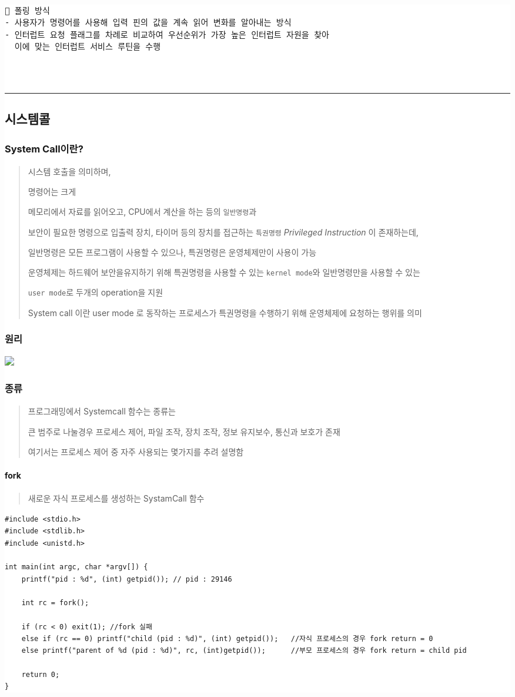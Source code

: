 <pre>
📑 폴링 방식
- 사용자가 명령어를 사용해 입력 핀의 값을 계속 읽어 변화를 알아내는 방식
- 인터럽트 요청 플래그를 차례로 비교하여 우선순위가 가장 높은 인터럽트 자원을 찾아 
  이에 맞는 인터럽트 서비스 루틴을 수행
</pre>


<br/><br/>

---

## 시스템콜

### System Call이란?
> 시스템 호출을 의미하며, 
> 
> 명령어는 크게 
> 
> 메모리에서 자료를 읽어오고, CPU에서 계산을 하는 등의 `일반명령`과 
> 
> 보안이 필요한 명령으로 입출력 장치, 타이머 등의 장치를 접근하는 `특권명령` *Privileged Instruction* 이 존재하는데,
> 
> 일반명령은 모든 프로그램이 사용할 수 있으나, 특권명령은 운영체제만이 사용이 가능
>
> 운영체제는 하드웨어 보안을유지하기 위해 특권명령을 사용할 수 있는 `kernel mode`와 일반명령만을 사용할 수 있는 
> 
> `user mode`로 두개의 operation을 지원
> 
> System call 이란 user mode 로 동작하는 프로세스가 특권명령을 수행하기 위해 운영체제에 요청하는 행위를 의미

### 원리

![](https://img1.daumcdn.net/thumb/R1280x0/?scode=mtistory2&fname=http%3A%2F%2Fcfile22.uf.tistory.com%2Fimage%2F25333241535CCEE810F365)

### 종류

> 프로그래밍에서 Systemcall 함수는 종류는
> 
> 큰 범주로 나눌경우 프로세스 제어, 파일 조작, 장치 조작, 정보 유지보수, 통신과 보호가 존재
> 
> 여기서는 프로세스 제어 중 자주 사용되는 몇가지를 추려 설명함

#### fork

> 새로운 자식 프로세스를 생성하는 SystamCall 함수

```
#include <stdio.h>
#include <stdlib.h>
#include <unistd.h>

int main(int argc, char *argv[]) {
    printf("pid : %d", (int) getpid()); // pid : 29146
    
    int rc = fork();
    
    if (rc < 0) exit(1); //fork 실패
    else if (rc == 0) printf("child (pid : %d)", (int) getpid());   //자식 프로세스의 경우 fork return = 0
    else printf("parent of %d (pid : %d)", rc, (int)getpid());      //부모 프로세스의 경우 fork return = child pid
        
    return 0;
}

```
